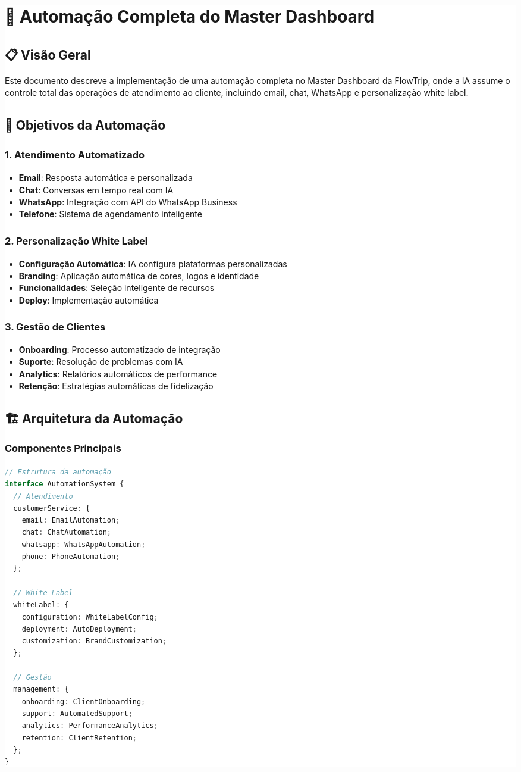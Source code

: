 # 🤖 Automação Completa do Master Dashboard

## 📋 Visão Geral

Este documento descreve a implementação de uma automação completa no Master Dashboard da FlowTrip, onde a IA assume o controle total das operações de atendimento ao cliente, incluindo email, chat, WhatsApp e personalização white label.

## 🎯 Objetivos da Automação

### **1. Atendimento Automatizado**
- **Email**: Resposta automática e personalizada
- **Chat**: Conversas em tempo real com IA
- **WhatsApp**: Integração com API do WhatsApp Business
- **Telefone**: Sistema de agendamento inteligente

### **2. Personalização White Label**
- **Configuração Automática**: IA configura plataformas personalizadas
- **Branding**: Aplicação automática de cores, logos e identidade
- **Funcionalidades**: Seleção inteligente de recursos
- **Deploy**: Implementação automática

### **3. Gestão de Clientes**
- **Onboarding**: Processo automatizado de integração
- **Suporte**: Resolução de problemas com IA
- **Analytics**: Relatórios automáticos de performance
- **Retenção**: Estratégias automáticas de fidelização

## 🏗️ Arquitetura da Automação

### **Componentes Principais**

```typescript
// Estrutura da automação
interface AutomationSystem {
  // Atendimento
  customerService: {
    email: EmailAutomation;
    chat: ChatAutomation;
    whatsapp: WhatsAppAutomation;
    phone: PhoneAutomation;
  };
  
  // White Label
  whiteLabel: {
    configuration: WhiteLabelConfig;
    deployment: AutoDeployment;
    customization: BrandCustomization;
  };
  
  // Gestão
  management: {
    onboarding: ClientOnboarding;
    support: AutomatedSupport;
    analytics: PerformanceAnalytics;
    retention: ClientRetention;
  };
}
```
